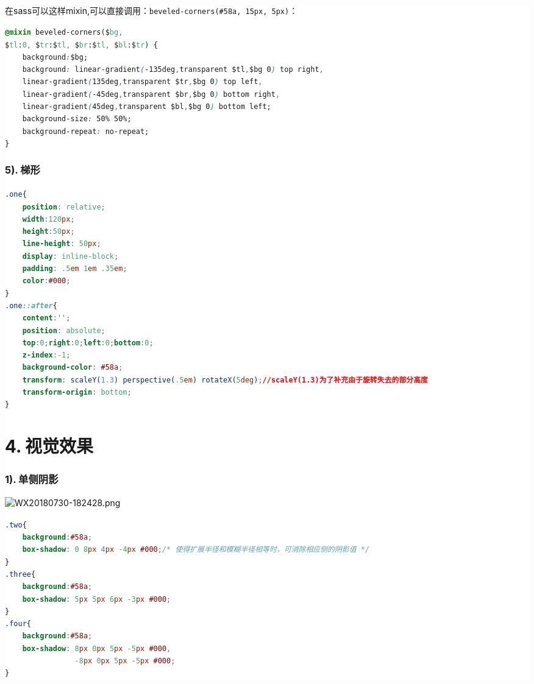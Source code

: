 ```css
```

在sass可以这样mixin,可以直接调用：`beveled-corners(#58a, 15px, 5px)`：

```css
@mixin beveled-corners($bg,
$tl:0, $tr:$tl, $br:$tl, $bl:$tr) {
	background:$bg;
	background: linear-gradient(-135deg,transparent $tl,$bg 0) top right,
	linear-gradient(135deg,transparent $tr,$bg 0) top left,
	linear-gradient(-45deg,transparent $br,$bg 0) bottom right,
	linear-gradient(45deg,transparent $bl,$bg 0) bottom left;
	background-size: 50% 50%;
	background-repeat: no-repeat;
}
```
### 5). 梯形

```css
.one{
	position: relative;
	width:120px;
	height:50px;
	line-height: 50px;
	display: inline-block;
	padding: .5em 1em .35em;
	color:#000;
}
.one::after{
	content:'';
	position: absolute;
	top:0;right:0;left:0;bottom:0;
	z-index:-1;
	background-color: #58a;
	transform: scaleY(1.3) perspective(.5em) rotateX(5deg);//scaleY(1.3)为了补充由于旋转失去的部分高度
	transform-origin: bottom;
}
```

# 4. 视觉效果
### 1). 单侧阴影


![WX20180730-182428.png](https://i.loli.net/2018/07/30/5b5ee8e9af032.png)

```css
.two{
	background:#58a;
	box-shadow: 0 8px 4px -4px #000;/* 使得扩展半径和模糊半径相等时，可消除相应侧的阴影值 */
}
.three{
	background:#58a;
	box-shadow: 5px 5px 6px -3px #000;
}
.four{
	background:#58a;
	box-shadow: 8px 0px 5px -5px #000,
				-8px 0px 5px -5px #000;
}
```
